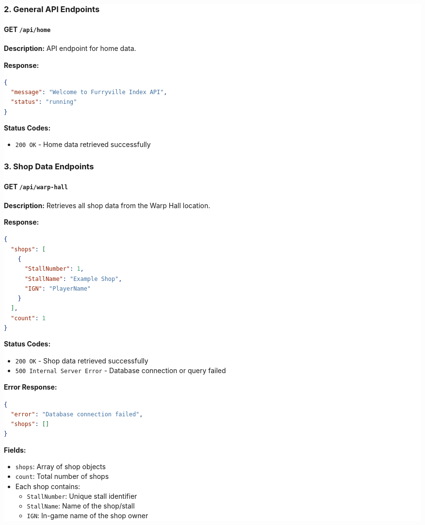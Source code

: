 ### 2. General API Endpoints

#### GET `/api/home`
**Description:** API endpoint for home data.

**Response:**
```json
{
  "message": "Welcome to Furryville Index API",
  "status": "running"
}
```

**Status Codes:**
- `200 OK` - Home data retrieved successfully

### 3. Shop Data Endpoints

#### GET `/api/warp-hall`
**Description:** Retrieves all shop data from the Warp Hall location.

**Response:**
```json
{
  "shops": [
    {
      "StallNumber": 1,
      "StallName": "Example Shop",
      "IGN": "PlayerName"
    }
  ],
  "count": 1
}
```

**Status Codes:**
- `200 OK` - Shop data retrieved successfully
- `500 Internal Server Error` - Database connection or query failed

**Error Response:**
```json
{
  "error": "Database connection failed",
  "shops": []
}
```

**Fields:**
- `shops`: Array of shop objects
- `count`: Total number of shops
- Each shop contains:
  - `StallNumber`: Unique stall identifier
  - `StallName`: Name of the shop/stall
  - `IGN`: In-game name of the shop owner
